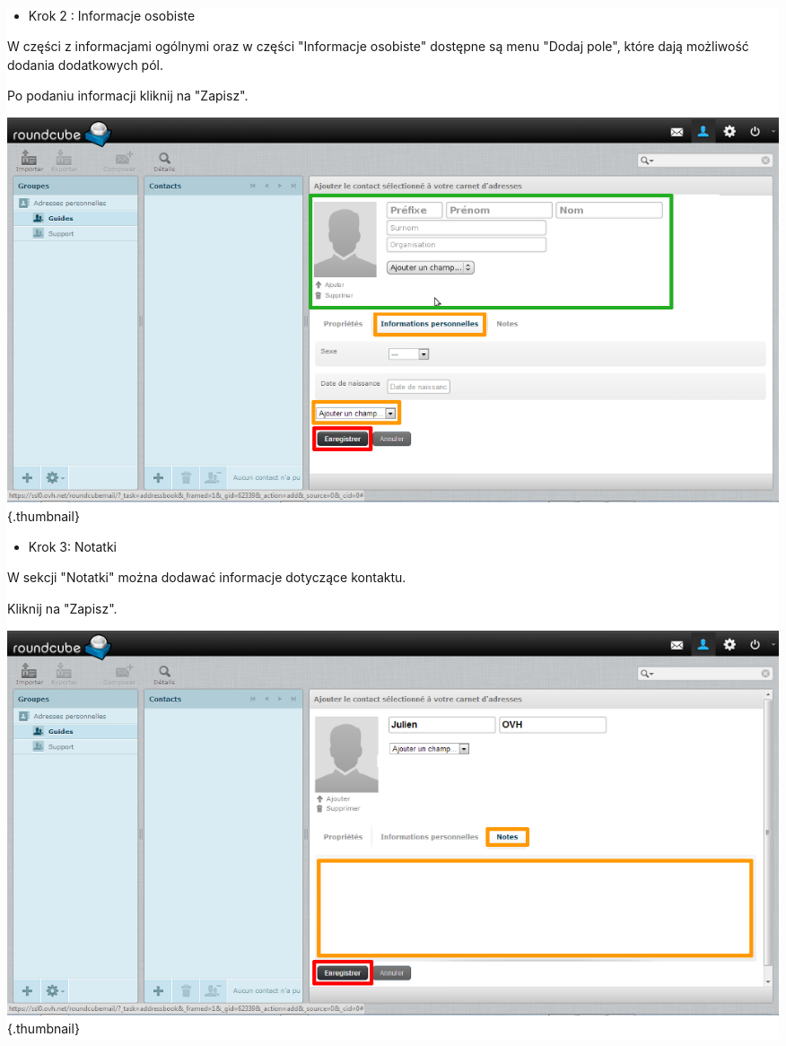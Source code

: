 
- Krok 2 : Informacje osobiste

W części z informacjami ogólnymi oraz w części "Informacje osobiste" dostępne są menu "Dodaj pole", które dają możliwość dodania dodatkowych pól. 

Po podaniu informacji kliknij na "Zapisz".

![](images/img_1414.jpg){.thumbnail}


- Krok 3: Notatki

W sekcji "Notatki" można dodawać informacje dotyczące kontaktu. 

Kliknij na "Zapisz".

![](images/img_1415.jpg){.thumbnail}
